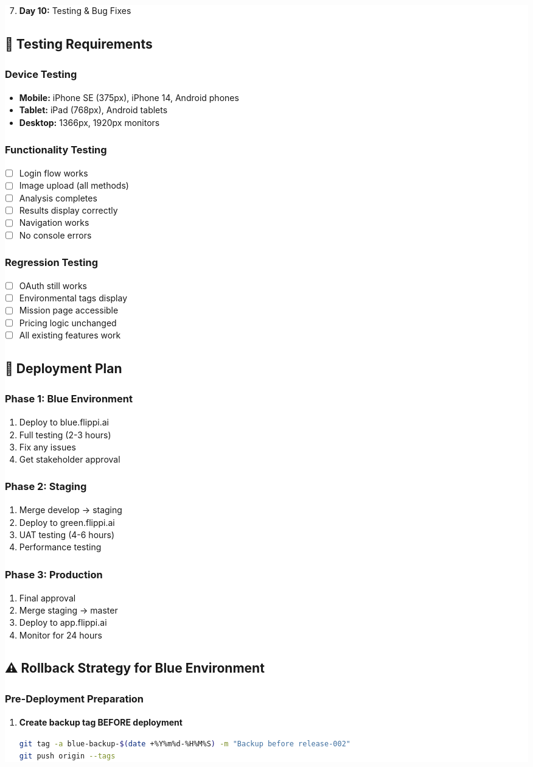 7. **Day 10:** Testing & Bug Fixes

## 🧪 Testing Requirements

### Device Testing
- **Mobile:** iPhone SE (375px), iPhone 14, Android phones
- **Tablet:** iPad (768px), Android tablets
- **Desktop:** 1366px, 1920px monitors

### Functionality Testing
- [ ] Login flow works
- [ ] Image upload (all methods)
- [ ] Analysis completes
- [ ] Results display correctly
- [ ] Navigation works
- [ ] No console errors

### Regression Testing
- [ ] OAuth still works
- [ ] Environmental tags display
- [ ] Mission page accessible
- [ ] Pricing logic unchanged
- [ ] All existing features work

## 🚀 Deployment Plan

### Phase 1: Blue Environment
1. Deploy to blue.flippi.ai
2. Full testing (2-3 hours)
3. Fix any issues
4. Get stakeholder approval

### Phase 2: Staging
1. Merge develop → staging
2. Deploy to green.flippi.ai
3. UAT testing (4-6 hours)
4. Performance testing

### Phase 3: Production
1. Final approval
2. Merge staging → master
3. Deploy to app.flippi.ai
4. Monitor for 24 hours

## ⚠️ Rollback Strategy for Blue Environment

### Pre-Deployment Preparation
1. **Create backup tag BEFORE deployment**
   ```bash
   git tag -a blue-backup-$(date +%Y%m%d-%H%M%S) -m "Backup before release-002"
   git push origin --tags
   ```
